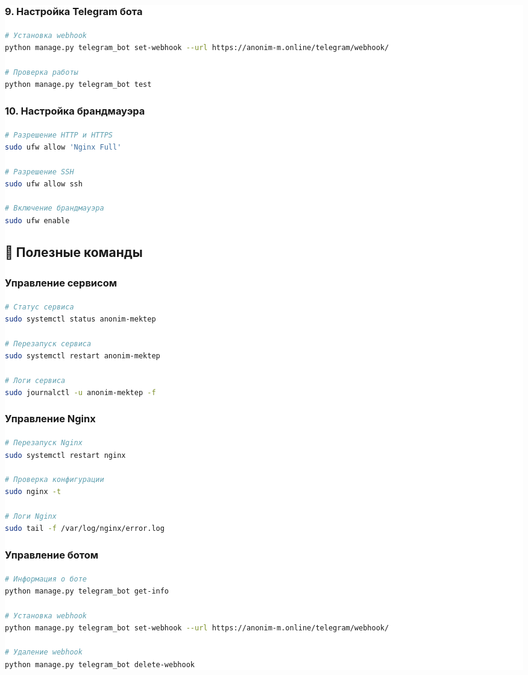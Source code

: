 ### 9. Настройка Telegram бота
```bash
# Установка webhook
python manage.py telegram_bot set-webhook --url https://anonim-m.online/telegram/webhook/

# Проверка работы
python manage.py telegram_bot test
```

### 10. Настройка брандмауэра
```bash
# Разрешение HTTP и HTTPS
sudo ufw allow 'Nginx Full'

# Разрешение SSH
sudo ufw allow ssh

# Включение брандмауэра
sudo ufw enable
```

## 🔧 Полезные команды

### Управление сервисом
```bash
# Статус сервиса
sudo systemctl status anonim-mektep

# Перезапуск сервиса
sudo systemctl restart anonim-mektep

# Логи сервиса
sudo journalctl -u anonim-mektep -f
```

### Управление Nginx
```bash
# Перезапуск Nginx
sudo systemctl restart nginx

# Проверка конфигурации
sudo nginx -t

# Логи Nginx
sudo tail -f /var/log/nginx/error.log
```

### Управление ботом
```bash
# Информация о боте
python manage.py telegram_bot get-info

# Установка webhook
python manage.py telegram_bot set-webhook --url https://anonim-m.online/telegram/webhook/

# Удаление webhook
python manage.py telegram_bot delete-webhook
```
